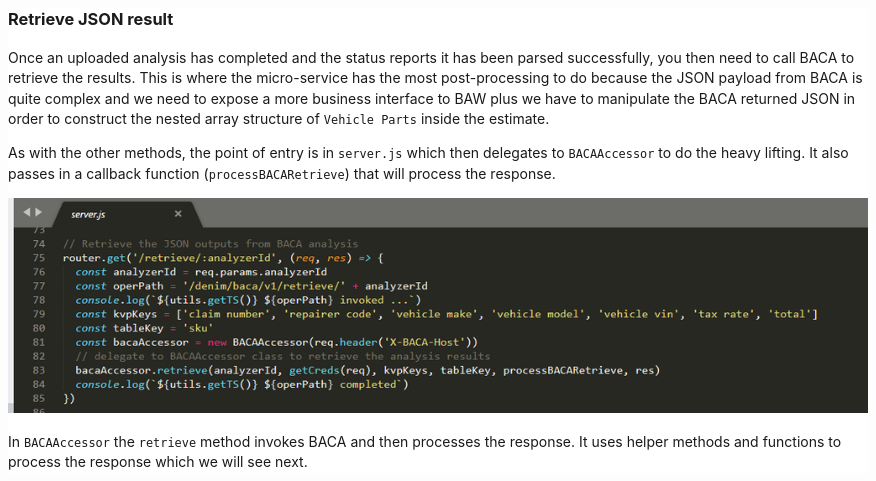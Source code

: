 ### Retrieve JSON result

Once an uploaded analysis has completed and the status reports it has been parsed successfully, you then need to call BACA to retrieve the results. This is where the micro-service has the most post-processing to do because the JSON payload from BACA is quite complex and we need to expose a more business interface to BAW plus we have to manipulate the BACA returned JSON in order to construct the nested array structure of `Vehicle Parts` inside the estimate.

As with the other methods, the point of entry is in `server.js` which then delegates to `BACAAccessor` to do the heavy lifting. It also passes in a callback function (`processBACARetrieve`) that will process the response.

![](images/microservices-baca10.png)

In `BACAAccessor` the `retrieve` method invokes BACA and then processes the response. It uses helper methods and functions to process the response which we will see next.
